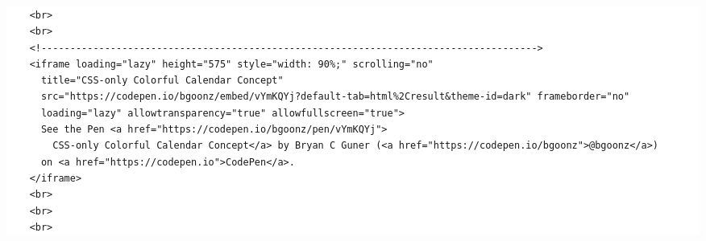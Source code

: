         <br>
        <br>
        <!-------------------------------------------------------------------------------------->
        <iframe loading="lazy" height="575" style="width: 90%;" scrolling="no"
          title="CSS-only Colorful Calendar Concept"
          src="https://codepen.io/bgoonz/embed/vYmKQYj?default-tab=html%2Cresult&theme-id=dark" frameborder="no"
          loading="lazy" allowtransparency="true" allowfullscreen="true">
          See the Pen <a href="https://codepen.io/bgoonz/pen/vYmKQYj">
            CSS-only Colorful Calendar Concept</a> by Bryan C Guner (<a href="https://codepen.io/bgoonz">@bgoonz</a>)
          on <a href="https://codepen.io">CodePen</a>.
        </iframe>
        <br>
        <br>
        <br>
